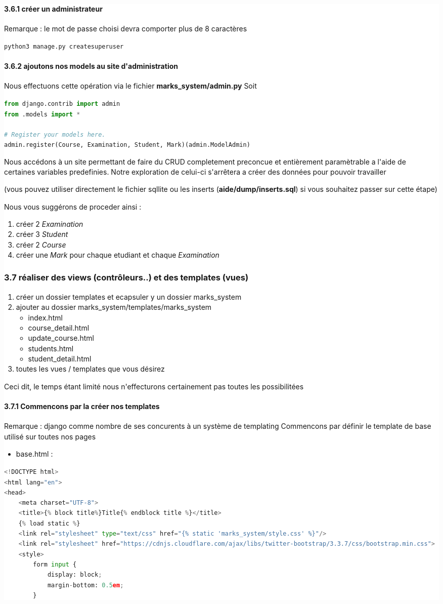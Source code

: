 #### 3.6.1 créer un administrateur
Remarque : le mot de passe choisi devra comporter plus de 8 caractères
```bash
python3 manage.py createsuperuser
```

#### 3.6.2 ajoutons nos models au site d'administration
Nous effectuons cette opération via le fichier **marks_system/admin.py**
Soit
```python
from django.contrib import admin
from .models import *

# Register your models here.
admin.register(Course, Examination, Student, Mark)(admin.ModelAdmin)
```

Nous accédons à un site permettant de faire du CRUD completement preconcue et entièrement paramètrable a l'aide de certaines variables predefinies.
Notre exploration de celui-ci s'arrêtera a créer des données pour pouvoir travailler 

(vous pouvez utiliser directement le fichier sqllite
ou 
les inserts (**aide/dump/inserts.sql**)
 si vous souhaitez passer sur cette étape)

Nous vous suggérons de proceder ainsi :

1. créer 2 _Examination_
2. créer 3 _Student_
3. créer 2 _Course_
4. créer une _Mark_ pour chaque etudiant et chaque _Examination_

### 3.7 réaliser des views (contrôleurs..) et des templates (vues)

1. créer un dossier templates et ecapsuler y un dossier marks_system
2. ajouter au dossier marks_system/templates/marks_system
    * index.html
    * course_detail.html
    * update_course.html
    * students.html
    * student_detail.html
3. toutes les vues / templates que vous désirez

Ceci dit, le temps étant limité nous n'effecturons certainement pas toutes les possibilitées


#### 3.7.1 Commencons par la créer nos templates
Remarque : django comme nombre de ses concurents à un système de templating
Commencons par définir le template de base utilisé sur toutes nos pages

* base.html :
```python
<!DOCTYPE html>
<html lang="en">
<head>
    <meta charset="UTF-8">
    <title>{% block title%}Title{% endblock title %}</title>
    {% load static %}
    <link rel="stylesheet" type="text/css" href="{% static 'marks_system/style.css' %}"/>
    <link rel="stylesheet" href="https://cdnjs.cloudflare.com/ajax/libs/twitter-bootstrap/3.3.7/css/bootstrap.min.css">
    <style>
        form input {
            display: block;
            margin-bottom: 0.5em;
        }
```